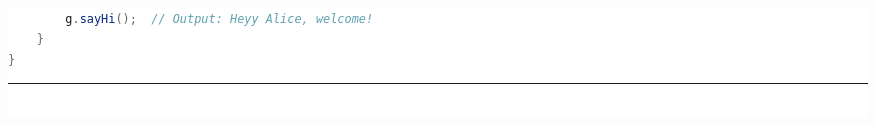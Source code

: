 ```java
        g.sayHi();  // Output: Heyy Alice, welcome!
    }
}

```

-----------------
<br/>



